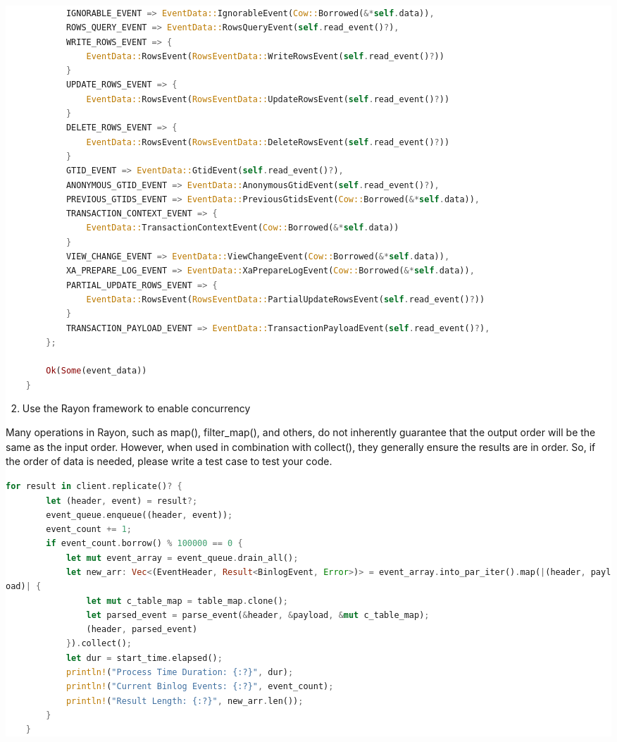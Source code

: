 ```rust
            IGNORABLE_EVENT => EventData::IgnorableEvent(Cow::Borrowed(&*self.data)),
            ROWS_QUERY_EVENT => EventData::RowsQueryEvent(self.read_event()?),
            WRITE_ROWS_EVENT => {
                EventData::RowsEvent(RowsEventData::WriteRowsEvent(self.read_event()?))
            }
            UPDATE_ROWS_EVENT => {
                EventData::RowsEvent(RowsEventData::UpdateRowsEvent(self.read_event()?))
            }
            DELETE_ROWS_EVENT => {
                EventData::RowsEvent(RowsEventData::DeleteRowsEvent(self.read_event()?))
            }
            GTID_EVENT => EventData::GtidEvent(self.read_event()?),
            ANONYMOUS_GTID_EVENT => EventData::AnonymousGtidEvent(self.read_event()?),
            PREVIOUS_GTIDS_EVENT => EventData::PreviousGtidsEvent(Cow::Borrowed(&*self.data)),
            TRANSACTION_CONTEXT_EVENT => {
                EventData::TransactionContextEvent(Cow::Borrowed(&*self.data))
            }
            VIEW_CHANGE_EVENT => EventData::ViewChangeEvent(Cow::Borrowed(&*self.data)),
            XA_PREPARE_LOG_EVENT => EventData::XaPrepareLogEvent(Cow::Borrowed(&*self.data)),
            PARTIAL_UPDATE_ROWS_EVENT => {
                EventData::RowsEvent(RowsEventData::PartialUpdateRowsEvent(self.read_event()?))
            }
            TRANSACTION_PAYLOAD_EVENT => EventData::TransactionPayloadEvent(self.read_event()?),
        };

        Ok(Some(event_data))
    }
```

2. Use the Rayon framework to enable concurrency

Many operations in Rayon, such as map(), filter_map(), and others, do not inherently guarantee that the output order will be the same as the input order. However, when used in combination with collect(), they generally ensure the results are in order. So, if the order of data is needed, please write a test case to test your code.

```rust
for result in client.replicate()? {
        let (header, event) = result?;
        event_queue.enqueue((header, event));
        event_count += 1;
        if event_count.borrow() % 100000 == 0 {
            let mut event_array = event_queue.drain_all();
            let new_arr: Vec<(EventHeader, Result<BinlogEvent, Error>)> = event_array.into_par_iter().map(|(header, payload)| {
                let mut c_table_map = table_map.clone();
                let parsed_event = parse_event(&header, &payload, &mut c_table_map);
                (header, parsed_event)
            }).collect();
            let dur = start_time.elapsed();
            println!("Process Time Duration: {:?}", dur);
            println!("Current Binlog Events: {:?}", event_count);
            println!("Result Length: {:?}", new_arr.len());
        }
    }
```

